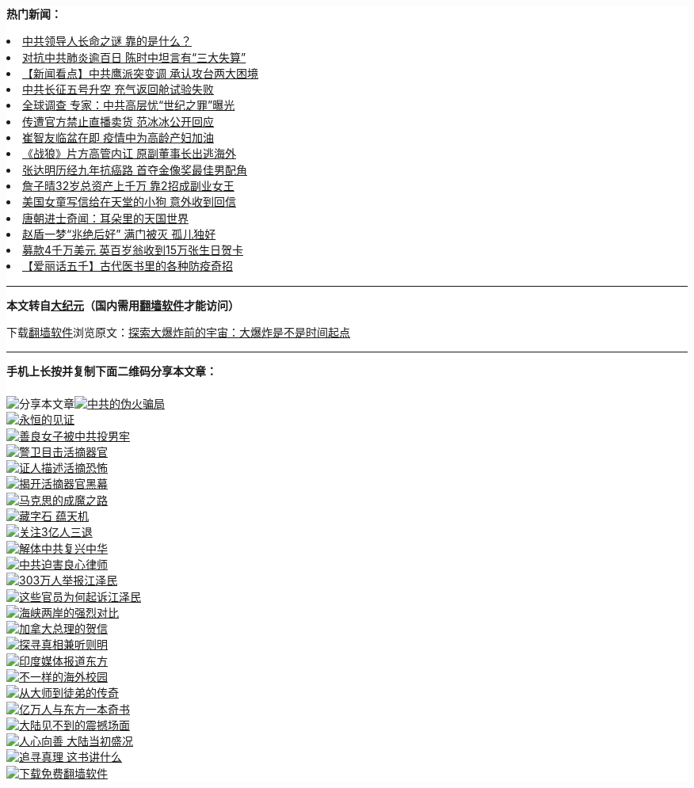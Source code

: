 <strong>热门新闻：</strong>
<li><a href="/gb/20/5/6/n12087962.md#1">中共领导人长命之谜 靠的是什么？</a></li>
<li><a href="/gb/20/5/7/n12089308.md#1">对抗中共肺炎逾百日 陈时中坦言有“三大失算”</a></li>
<li><a href="/gb/20/5/6/n12087990.md#1">【新闻看点】中共鹰派突变调 承认攻台两大困境</a></li>
<li><a href="/gb/20/5/7/n12089087.md#1">中共长征五号升空 充气返回舱试验失败</a></li>
<li><a href="/gb/20/5/6/n12088248.md#1">全球调查 专家：中共高层忧“世纪之罪”曝光</a></li>
<li><a href="/gb/20/5/5/n12085409.md#1">传遭官方禁止直播卖货 范冰冰公开回应</a></li>
<li><a href="/gb/20/5/7/n12089652.md#1">崔智友临盆在即 疫情中为高龄产妇加油</a></li>
<li><a href="/gb/20/5/6/n12088319.md#1">《战狼》片方高管内讧 原副董事长出逃海外</a></li>
<li><a href="/gb/20/5/6/n12088665.md#1">张达明历经九年抗癌路 首夺金像奖最佳男配角</a></li>
<li><a href="/gb/20/5/5/n12084156.md#1">詹子晴32岁总资产上千万 靠2招成副业女王</a></li>
<li><a href="/gb/20/5/5/n12083937.md#1">美国女童写信给在天堂的小狗 意外收到回信</a></li>
<li><a href="/gb/20/5/4/n12082623.md#1">唐朝进士奇闻：耳朵里的天国世界</a></li>
<li><a href="/gb/20/4/25/n12061145.md#1">赵盾一梦“兆绝后好” 满门被灭 孤儿独好</a></li>
<li><a href="/gb/20/5/6/n12087072.md#1">募款4千万美元 英百岁翁收到15万张生日贺卡</a></li>
<li><a href="/gb/20/5/3/n12079653.md#1">【爱丽话五千】古代医书里的各种防疫奇招</a></li>
<hr>

<strong>本文转自<a href="https://www.epochtimes.com">大纪元</a>（国内需用<a href="https://github.com/bannedbook/fanqiang/wiki">翻墙软件</a>才能访问）</strong><p>下载<a href="https://github.com/bannedbook/fanqiang/wiki">翻墙软件</a>浏览原文：<a href="https://www.epochtimes.com/gb/4/9/23/n669641.htm">探索大爆炸前的宇宙：大爆炸是不是时间起点</a></p><hr>

<strong>手机上长按并复制下面二维码分享本文章：</strong><br><br><img src="http://d1p1.ip.zn2.us/v.php?action=qrcode&url=/gb/4/9/23/n669641.md%231" title="分享本文章"></td><td VALIGN=TOP><a href="/gb/16/1/21/n4622075.md?dfh#1" target="_blank"><img src="https://raw.githubusercontent.com/tofjt245/djy/master/gb/300/wei-f1.jpg" title="中共的伪火骗局"  alt="中共的伪火骗局"></a><br><a href="https://github.com/tofjt245/www/blob/master/README.md?dfh#9" target="_blank"><img src="https://raw.githubusercontent.com/tofjt245/djy/master/gb/300/yong-h.jpg" title="永恒的见证"  alt="永恒的见证"></a><br><a href="/gb/13/9/29/n3974789.md?dfh#1" target="_blank"><img src="https://raw.githubusercontent.com/tofjt245/djy/master/gb/300/shang-lnz.jpg" title="善良女子被中共投男牢"  alt="善良女子被中共投男牢"></a><br><a href="/gb/16/3/16/n4663449.md?dfh#1" target="_blank"><img src="https://raw.githubusercontent.com/tofjt245/djy/master/gb/300/huo-z3.jpg" title="警卫目击活摘器官"  alt="警卫目击活摘器官"></a><br><a href="/gb/16/8/7/n8177641.md?dfh#1" target="_blank"><img src="https://raw.githubusercontent.com/tofjt245/djy/master/gb/300/huo-z4.jpg" title="证人描述活摘恐怖"  alt="证人描述活摘恐怖"></a><br><a href="/gb/10/4/19/n2881569.md?dfh#1" target="_blank"><img src="https://raw.githubusercontent.com/tofjt245/djy/master/gb/300/huo-z1.jpg" title="揭开活摘器官黑幕"  alt="揭开活摘器官黑幕"></a><br><a href="/gb/10/11/7/n3077476.md?dfh#1" target="_blank"><img src="https://raw.githubusercontent.com/tofjt245/djy/master/gb/300/ma-ks.jpg" title="马克思的成魔之路"  alt="马克思的成魔之路"></a><br><a href="/gb/14/6/9/n4173977.md?dfh#1" target="_blank"><img src="https://raw.githubusercontent.com/tofjt245/djy/master/gb/300/chang-zs.jpg" title="藏字石 蕴天机"  alt="藏字石 蕴天机"></a><br><a href="/gb/18/5/10/n10381511.md?dfh#1" target="_blank"><img src="https://raw.githubusercontent.com/tofjt245/djy/master/gb/300/st1.jpg" title="关注3亿人三退"  alt="关注3亿人三退"></a><br><a href="/gb/18/3/21/n10237682.md?dfh#1" target="_blank"><img src="https://raw.githubusercontent.com/tofjt245/djy/master/gb/300/jie-t.jpg" title="解体中共复兴中华"  alt="解体中共复兴中华"></a><br><a href="/gb/9/2/9/n2422991.md?dfh#1" target="_blank"><img src="https://raw.githubusercontent.com/tofjt245/djy/master/gb/300/gao-zs.jpg" title="中共迫害良心律师"  alt="中共迫害良心律师"></a><br><a href="/gb/18/12/9/n10900044.md?dfh#1" target="_blank"><img src="https://raw.githubusercontent.com/tofjt245/djy/master/gb/300/sj1.jpg" title="303万人举报江泽民"  alt="303万人举报江泽民"></a><br><a href="/gb/18/8/28/n10672014.md?dfh#1" target="_blank"><img src="https://raw.githubusercontent.com/tofjt245/djy/master/gb/300/sj2.jpg" title="这些官员为何起诉江泽民"  alt="这些官员为何起诉江泽民"></a><br><a href="/gb/8/12/18/n2367165.md?dfh#1" target="_blank"><img src="https://raw.githubusercontent.com/tofjt245/djy/master/gb/300/liangan.jpg" title="海峡两岸的强烈对比"  alt="海峡两岸的强烈对比"></a><br><a href="/gb/15/12/10/n4593139.md?dfh#1" target="_blank"><img src="https://raw.githubusercontent.com/tofjt245/djy/master/gb/300/jia-ndzl.jpg" title="加拿大总理的贺信"  alt="加拿大总理的贺信"></a><br><a href="/gb/11/6/17/n3289382.md?dfh#1" target="_blank"><img src="https://raw.githubusercontent.com/tofjt245/djy/master/gb/300/xiao-wd.jpg" title="探寻真相兼听则明"  alt="探寻真相兼听则明"></a><br><a href="/gb/18/10/27/n10812623.md?dfh#1" target="_blank"><img src="https://raw.githubusercontent.com/tofjt245/djy/master/gb/300/yindu.jpg" title="印度媒体报道东方"  alt="印度媒体报道东方"></a><br><a href="/gb/18/6/9/n10469652.md?dfh#1" target="_blank"><img src="https://raw.githubusercontent.com/tofjt245/djy/master/gb/300/xie-j.jpg" title="不一样的海外校园"  alt="不一样的海外校园"></a><br><a href="/gb/7/4/5/n1669415.md?dfh#1" target="_blank"><img src="https://raw.githubusercontent.com/tofjt245/djy/master/gb/300/li-up.jpg" title="从大师到徒弟的传奇"  alt="从大师到徒弟的传奇"></a><br><a href="/gb/17/5/26/n9191512.md?dfh#1" target="_blank"><img src="https://raw.githubusercontent.com/tofjt245/djy/master/gb/300/zfl2.jpg" title="亿万人与东方一本奇书"  alt="亿万人与东方一本奇书"></a><br><a href="/gb/13/11/27/n4020290.md?dfh#1" target="_blank"><img src="https://raw.githubusercontent.com/tofjt245/djy/master/gb/300/zhen-h.jpg" title="大陆见不到的震撼场面"  alt="大陆见不到的震撼场面"></a><br><a href="/gb/15/7/17/n4482910.md?dfh#1" target="_blank"><img src="https://raw.githubusercontent.com/tofjt245/djy/master/gb/300/dalu-sk.jpg" title="人心向善 大陆当初盛况"  alt="人心向善 大陆当初盛况"></a><br><a href="/gb/19/1/5/n10955468.md?dfh#1" target="_blank"><img src="https://raw.githubusercontent.com/tofjt245/djy/master/gb/300/zfl1.jpg" title="追寻真理 这书讲什么"  alt="追寻真理 这书讲什么"></a><br><a href="https://github.com/bannedbook/fanqiang/wiki" target="_blank"><img src="https://raw.githubusercontent.com/tofjt245/djy/master/gb/300/fq1.jpg" title="下载免费翻墙软件"  alt="下载免费翻墙软件"></a><br></td></tr></table>